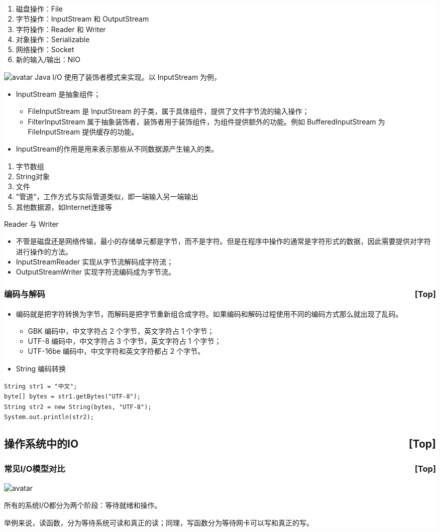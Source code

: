 1. 磁盘操作：File
2. 字节操作：InputStream 和 OutputStream
3. 字符操作：Reader 和 Writer
4. 对象操作：Serializable
5. 网络操作：Socket
6. 新的输入/输出：NIO

![avatar](https://github.com/rbmonster/learning-note/blob/master/src/main/java/com/learning/io/picture/inputStreamStructure.jpg)
Java I/O 使用了装饰者模式来实现。以 InputStream 为例，

- InputStream 是抽象组件；
    - FileInputStream 是 InputStream 的子类，属于具体组件，提供了文件字节流的输入操作；
    - FilterInputStream 属于抽象装饰者，装饰者用于装饰组件，为组件提供额外的功能。例如 BufferedInputStream 为 FileInputStream 提供缓存的功能。


- InputStream的作用是用来表示那些从不同数据源产生输入的类。
1. 字节数组
2. String对象
3. 文件
4. "管道“，工作方式与实际管道类似，即一端输入另一端输出
5. 其他数据源，如Internet连接等

Reader 与 Writer
  - 不管是磁盘还是网络传输，最小的存储单元都是字节，而不是字符。但是在程序中操作的通常是字符形式的数据，因此需要提供对字符进行操作的方法。
  - InputStreamReader 实现从字节流解码成字符流；
  - OutputStreamWriter 实现字符流编码成为字节流。
  
### <a name="3">编码与解码</a><a style="float:right;text-decoration:none;" href="#index">[Top]</a>
- 编码就是把字符转换为字节，而解码是把字节重新组合成字符。如果编码和解码过程使用不同的编码方式那么就出现了乱码。
    - GBK 编码中，中文字符占 2 个字节，英文字符占 1 个字节；
    - UTF-8 编码中，中文字符占 3 个字节，英文字符占 1 个字节；
    - UTF-16be 编码中，中文字符和英文字符都占 2 个字节。

- String 编码转换
```
String str1 = "中文";
byte[] bytes = str1.getBytes("UTF-8");
String str2 = new String(bytes, "UTF-8");
System.out.println(str2);
```
  
  
## <a name="4">操作系统中的IO</a><a style="float:right;text-decoration:none;" href="#index">[Top]</a>

### <a name="5">常见I/O模型对比</a><a style="float:right;text-decoration:none;" href="#index">[Top]</a>
![avatar](https://github.com/rbmonster/learning-note/blob/master/src/main/java/com/learning/io/picture/ioModel.jpg)

所有的系统I/O都分为两个阶段：等待就绪和操作。

举例来说，读函数，分为等待系统可读和真正的读；同理，写函数分为等待网卡可以写和真正的写。
